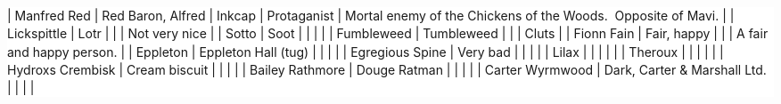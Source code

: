 | Manfred Red                             | Red Baron, Alfred                                                                                                                                                         | Inkcap        | Protaganist         | Mortal enemy of the Chickens of the Woods.  Opposite of Mavi.                                                                                                                                                           |
| Lickspittle                             | Lotr                                                                                                                                                                      |               |                     | Not very nice                                                                                                                                                                                                           |
| Sotto                                   | Soot                                                                                                                                                                      |               |                     |                                                                                                                                                                                                                         |
| Fumbleweed                              | Tumbleweed                                                                                                                                                                |               |                     | Cluts                                                                                                                                                                                                                   |
| Fionn Fain                              | Fair, happy                                                                                                                                                               |               |                     | A fair and happy person.                                                                                                                                                                                                |
| Eppleton                                | Eppleton Hall (tug)                                                                                                                                                       |               |                     |                                                                                                                                                                                                                         |
| Egregious Spine                         | Very bad                                                                                                                                                                  |               |                     |                                                                                                                                                                                                                         |
| Lilax                                   |                                                                                                                                                                           |               |                     |                                                                                                                                                                                                                         |
| Theroux                                 |                                                                                                                                                                           |               |                     |                                                                                                                                                                                                                         |
| Hydroxs Crembisk                        | Cream biscuit                                                                                                                                                             |               |                     |                                                                                                                                                                                                                         |
| Bailey Rathmore                         | Douge Ratman                                                                                                                                                              |               |                     |                                                                                                                                                                                                                         |
| Carter Wyrmwood                         | Dark, Carter & Marshall Ltd.                                                                                                                                              |               |                     |                                                                                                                                                                                                                         |
